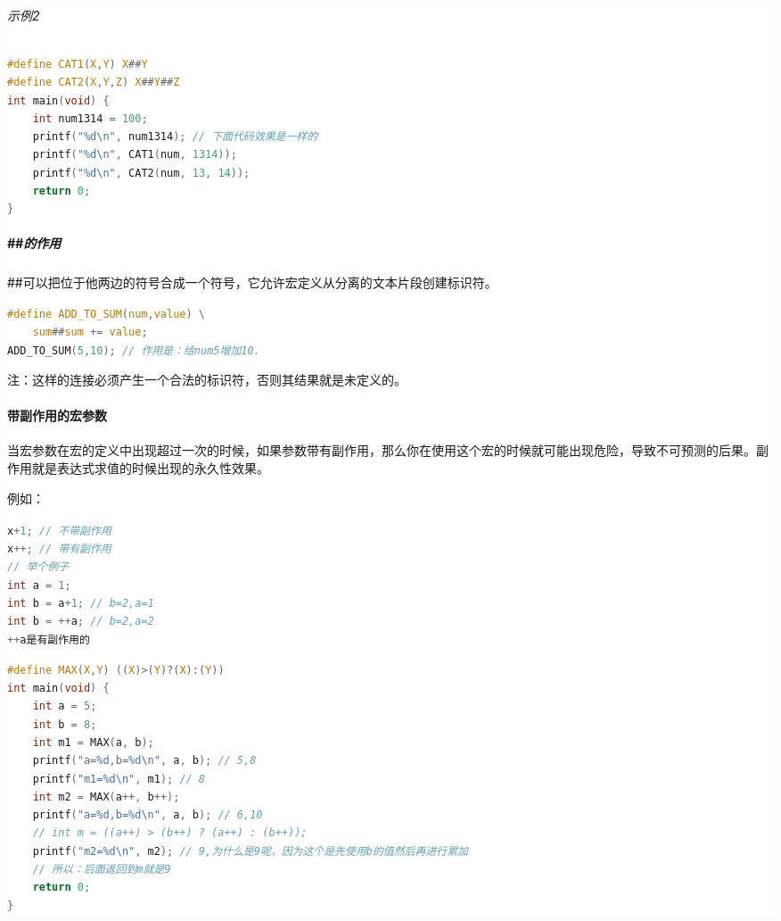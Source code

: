 ###### 示例2

```c
#define CAT1(X,Y) X##Y
#define CAT2(X,Y,Z) X##Y##Z
int main(void) {
	int num1314 = 100;
	printf("%d\n", num1314); // 下面代码效果是一样的
	printf("%d\n", CAT1(num, 1314));
	printf("%d\n", CAT2(num, 13, 14));
	return 0;
}
```

##### ##的作用

##可以把位于他两边的符号合成一个符号，它允许宏定义从分离的文本片段创建标识符。

```c
#define ADD_TO_SUM(num,value) \
	sum##sum += value;
ADD_TO_SUM(5,10); // 作用是：给num5增加10.
```

注：这样的连接必须产生一个合法的标识符，否则其结果就是未定义的。

#### 带副作用的宏参数

当宏参数在宏的定义中出现超过一次的时候，如果参数带有副作用，那么你在使用这个宏的时候就可能出现危险，导致不可预测的后果。副作用就是表达式求值的时候出现的永久性效果。

例如：

```c
x+1; // 不带副作用
x++; // 带有副作用
// 举个例子
int a = 1;
int b = a+1; // b=2,a=1
int b = ++a; // b=2,a=2
++a是有副作用的
```

```c
#define MAX(X,Y) ((X)>(Y)?(X):(Y))
int main(void) {
	int a = 5;
	int b = 8;
	int m1 = MAX(a, b);
	printf("a=%d,b=%d\n", a, b); // 5,8
	printf("m1=%d\n", m1); // 8
	int m2 = MAX(a++, b++);
	printf("a=%d,b=%d\n", a, b); // 6,10
	// int m = ((a++) > (b++) ? (a++) : (b++));
	printf("m2=%d\n", m2); // 9,为什么是9呢，因为这个是先使用b的值然后再进行累加
	// 所以：后面返回到m就是9
	return 0;
}
```
